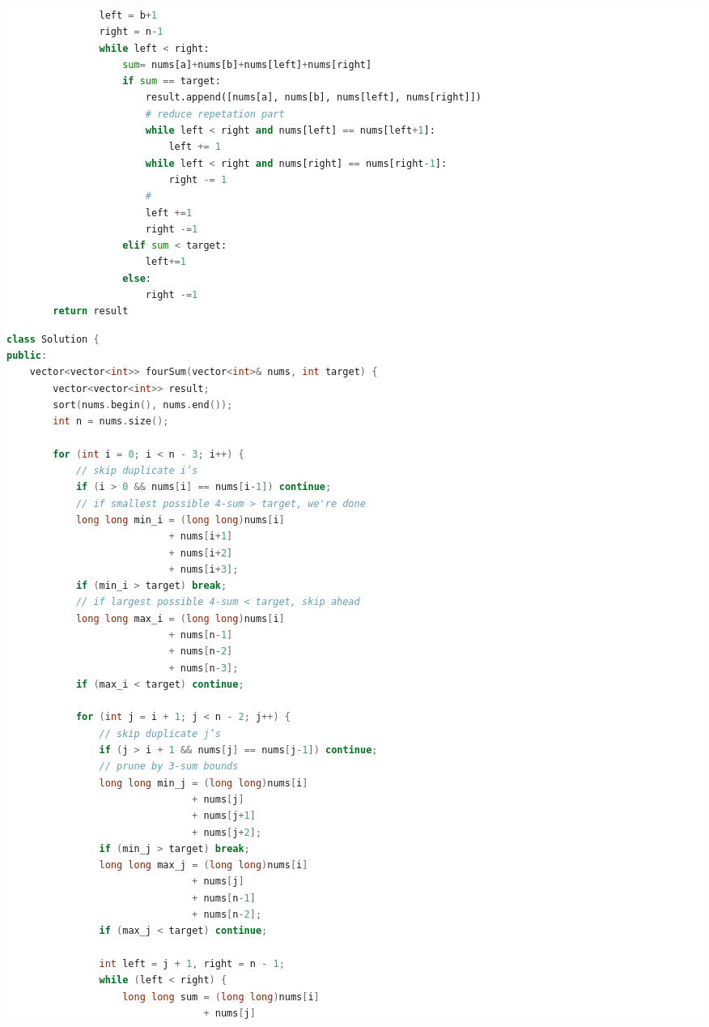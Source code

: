 ```python
                left = b+1
                right = n-1
                while left < right:
                    sum= nums[a]+nums[b]+nums[left]+nums[right]
                    if sum == target:
                        result.append([nums[a], nums[b], nums[left], nums[right]])
                        # reduce repetation part
                        while left < right and nums[left] == nums[left+1]:
                            left += 1
                        while left < right and nums[right] == nums[right-1]:
                            right -= 1
                        #
                        left +=1
                        right -=1
                    elif sum < target:
                        left+=1
                    else:
                        right -=1
        return result
```

```cpp
class Solution {
public:
    vector<vector<int>> fourSum(vector<int>& nums, int target) {
        vector<vector<int>> result;
        sort(nums.begin(), nums.end());
        int n = nums.size();
        
        for (int i = 0; i < n - 3; i++) {
            // skip duplicate i’s
            if (i > 0 && nums[i] == nums[i-1]) continue;
            // if smallest possible 4-sum > target, we're done
            long long min_i = (long long)nums[i]
                            + nums[i+1]
                            + nums[i+2]
                            + nums[i+3];
            if (min_i > target) break;
            // if largest possible 4-sum < target, skip ahead
            long long max_i = (long long)nums[i]
                            + nums[n-1]
                            + nums[n-2]
                            + nums[n-3];
            if (max_i < target) continue;
            
            for (int j = i + 1; j < n - 2; j++) {
                // skip duplicate j’s
                if (j > i + 1 && nums[j] == nums[j-1]) continue;
                // prune by 3-sum bounds
                long long min_j = (long long)nums[i]
                                + nums[j]
                                + nums[j+1]
                                + nums[j+2];
                if (min_j > target) break;
                long long max_j = (long long)nums[i]
                                + nums[j]
                                + nums[n-1]
                                + nums[n-2];
                if (max_j < target) continue;
                
                int left = j + 1, right = n - 1;
                while (left < right) {
                    long long sum = (long long)nums[i]
                                  + nums[j]
```